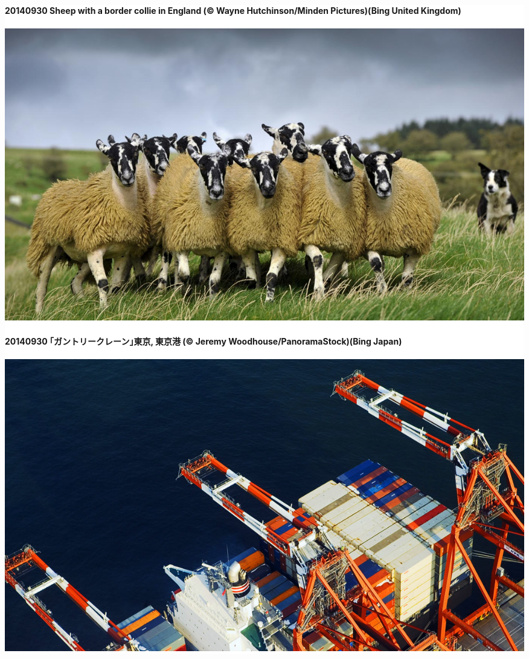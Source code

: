 #### 20140930 Sheep with a border collie in England (© Wayne Hutchinson/Minden Pictures)(Bing United Kingdom)

![](20140930_SheepFlock_1366x768.jpg)

#### 20140930 ｢ガントリークレーン｣東京, 東京港 (© Jeremy Woodhouse/PanoramaStock)(Bing Japan)

![](20140930_GantryCrane_1366x768.jpg)
